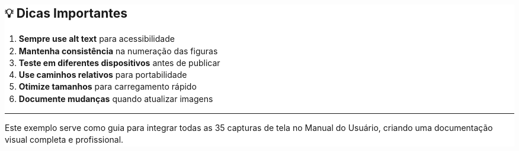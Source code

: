 
## 💡 Dicas Importantes

1. **Sempre use alt text** para acessibilidade
2. **Mantenha consistência** na numeração das figuras
3. **Teste em diferentes dispositivos** antes de publicar
4. **Use caminhos relativos** para portabilidade
5. **Otimize tamanhos** para carregamento rápido
6. **Documente mudanças** quando atualizar imagens

---

Este exemplo serve como guia para integrar todas as 35 capturas de tela no Manual do Usuário, criando uma documentação visual completa e profissional.